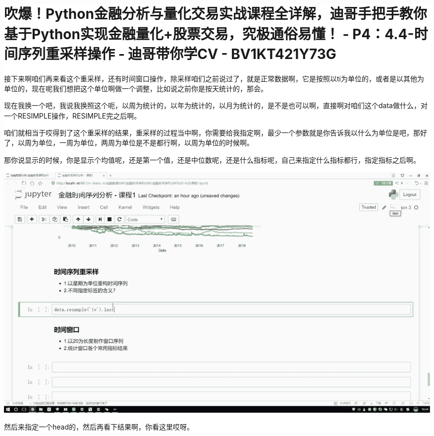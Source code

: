 # 吹爆！Python金融分析与量化交易实战课程全详解，迪哥手把手教你基于Python实现金融量化+股票交易，究极通俗易懂！ - P4：4.4-时间序列重采样操作 - 迪哥带你学CV - BV1KT421Y73G

接下来啊咱们再来看这个重采样，还有时间窗口操作，除采样咱们之前说过了，就是正常数据啊，它是按照以ti为单位的，或者是以其他为单位的，现在呢我们想把这个单位啊做一个调整，比如说之前你是按天统计的，那会。

现在我换一个吧，我说我换照这个呃，以周为统计的，以年为统计的，以月为统计的，是不是也可以啊，直接啊对咱们这个data做什么，对一个RESIMPLE操作，RESIMPLE完之后啊。

咱们就相当于哎得到了这个重采样的结果，重采样的过程当中啊，你需要给我指定啊，最少一个参数就是你告诉我以什么为单位是吧，那好了，以周为单位，一周为单位，两周为单位是不是都行啊，以周为单位的时候啊。

那你说显示的时候，你是显示个均值呢，还是第一个值，还是中位数呢，还是什么指标呢，自己来指定什么指标都行，指定指标之后啊。



![](img/6477011658c4e5cbde8c92c8b463a206_1.png)

然后来指定一个head的，然后再看下结果啊，你看这里哎呀。
